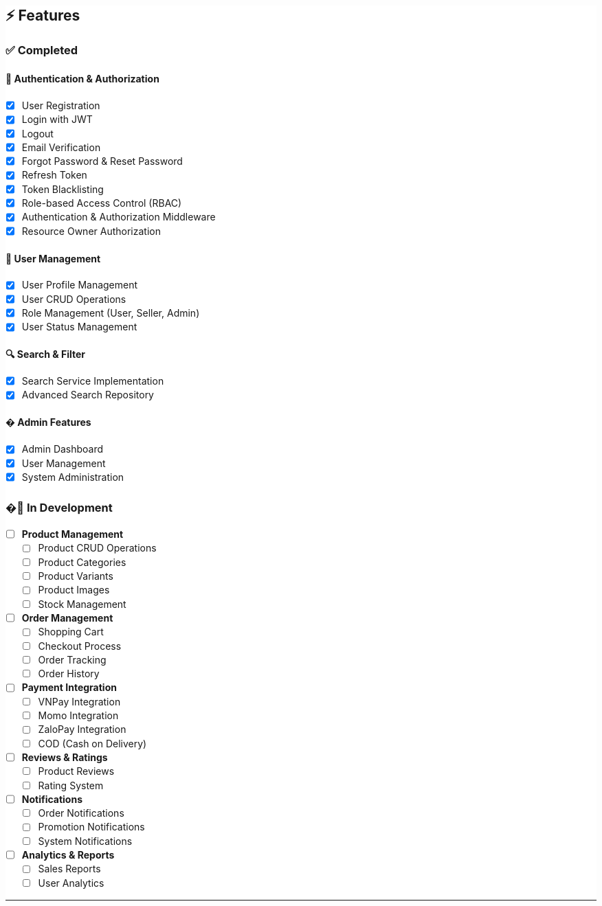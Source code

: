
## ⚡ Features

### ✅ Completed

#### 🔐 Authentication & Authorization
- [x] User Registration
- [x] Login with JWT
- [x] Logout
- [x] Email Verification
- [x] Forgot Password & Reset Password
- [x] Refresh Token
- [x] Token Blacklisting
- [x] Role-based Access Control (RBAC)
- [x] Authentication & Authorization Middleware
- [x] Resource Owner Authorization

#### 👥 User Management
- [x] User Profile Management
- [x] User CRUD Operations
- [x] Role Management (User, Seller, Admin)
- [x] User Status Management

#### 🔍 Search & Filter
- [x] Search Service Implementation
- [x] Advanced Search Repository

#### � Admin Features
- [x] Admin Dashboard
- [x] User Management
- [x] System Administration

### �🚧 In Development

- [ ] **Product Management**
  - [ ] Product CRUD Operations
  - [ ] Product Categories
  - [ ] Product Variants
  - [ ] Product Images
  - [ ] Stock Management
- [ ] **Order Management**
  - [ ] Shopping Cart
  - [ ] Checkout Process
  - [ ] Order Tracking
  - [ ] Order History
- [ ] **Payment Integration**
  - [ ] VNPay Integration
  - [ ] Momo Integration
  - [ ] ZaloPay Integration
  - [ ] COD (Cash on Delivery)
- [ ] **Reviews & Ratings**
  - [ ] Product Reviews
  - [ ] Rating System
- [ ] **Notifications**
  - [ ] Order Notifications
  - [ ] Promotion Notifications
  - [ ] System Notifications
- [ ] **Analytics & Reports**
  - [ ] Sales Reports
  - [ ] User Analytics

---